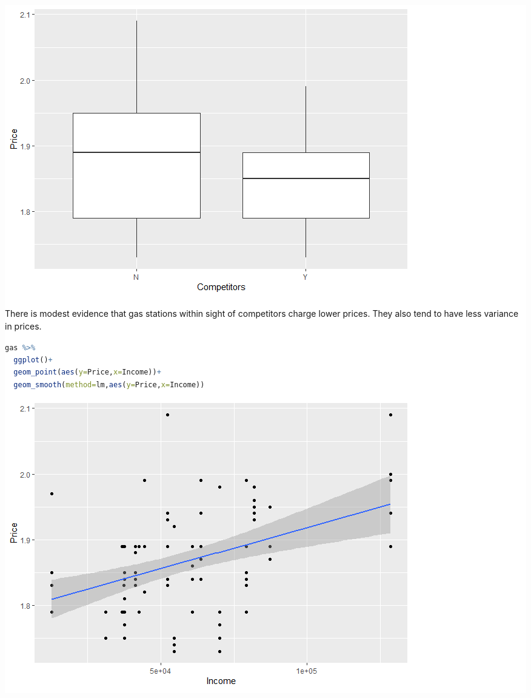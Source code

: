 ![](HW1_files/figure-markdown_github/unnamed-chunk-1-1.png)

There is modest evidence that gas stations within sight of competitors
charge lower prices. They also tend to have less variance in prices.

``` r
gas %>%
  ggplot()+
  geom_point(aes(y=Price,x=Income))+
  geom_smooth(method=lm,aes(y=Price,x=Income))
```

![](HW1_files/figure-markdown_github/unnamed-chunk-2-1.png)
